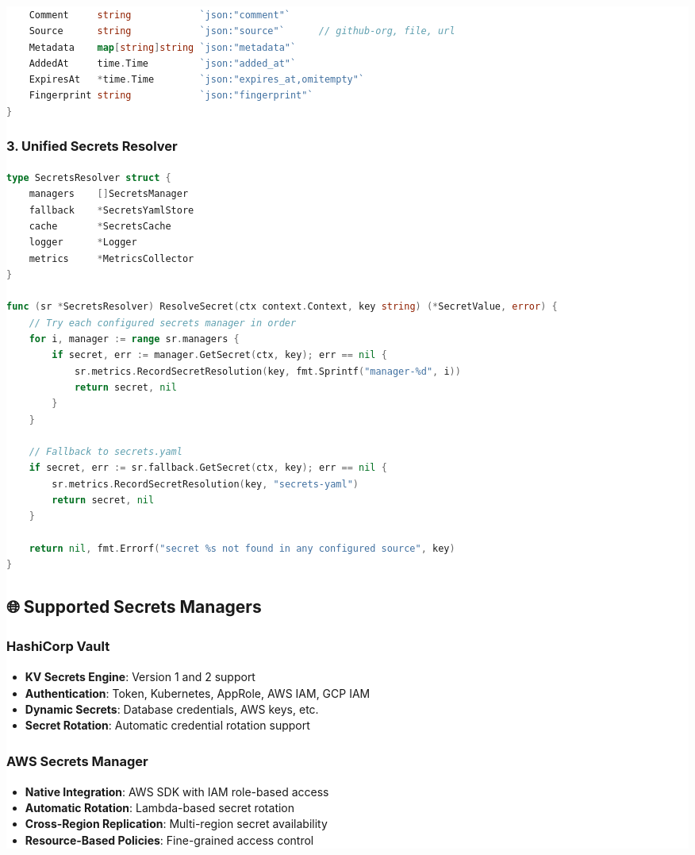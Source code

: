 ```go
    Comment     string            `json:"comment"`
    Source      string            `json:"source"`      // github-org, file, url
    Metadata    map[string]string `json:"metadata"`
    AddedAt     time.Time         `json:"added_at"`
    ExpiresAt   *time.Time        `json:"expires_at,omitempty"`
    Fingerprint string            `json:"fingerprint"`
}
```

### 3. Unified Secrets Resolver

```go
type SecretsResolver struct {
    managers    []SecretsManager
    fallback    *SecretsYamlStore
    cache       *SecretsCache
    logger      *Logger
    metrics     *MetricsCollector
}

func (sr *SecretsResolver) ResolveSecret(ctx context.Context, key string) (*SecretValue, error) {
    // Try each configured secrets manager in order
    for i, manager := range sr.managers {
        if secret, err := manager.GetSecret(ctx, key); err == nil {
            sr.metrics.RecordSecretResolution(key, fmt.Sprintf("manager-%d", i))
            return secret, nil
        }
    }
    
    // Fallback to secrets.yaml
    if secret, err := sr.fallback.GetSecret(ctx, key); err == nil {
        sr.metrics.RecordSecretResolution(key, "secrets-yaml")
        return secret, nil
    }
    
    return nil, fmt.Errorf("secret %s not found in any configured source", key)
}
```

## 🌐 Supported Secrets Managers

### HashiCorp Vault
- **KV Secrets Engine**: Version 1 and 2 support
- **Authentication**: Token, Kubernetes, AppRole, AWS IAM, GCP IAM
- **Dynamic Secrets**: Database credentials, AWS keys, etc.
- **Secret Rotation**: Automatic credential rotation support

### AWS Secrets Manager
- **Native Integration**: AWS SDK with IAM role-based access
- **Automatic Rotation**: Lambda-based secret rotation
- **Cross-Region Replication**: Multi-region secret availability
- **Resource-Based Policies**: Fine-grained access control
